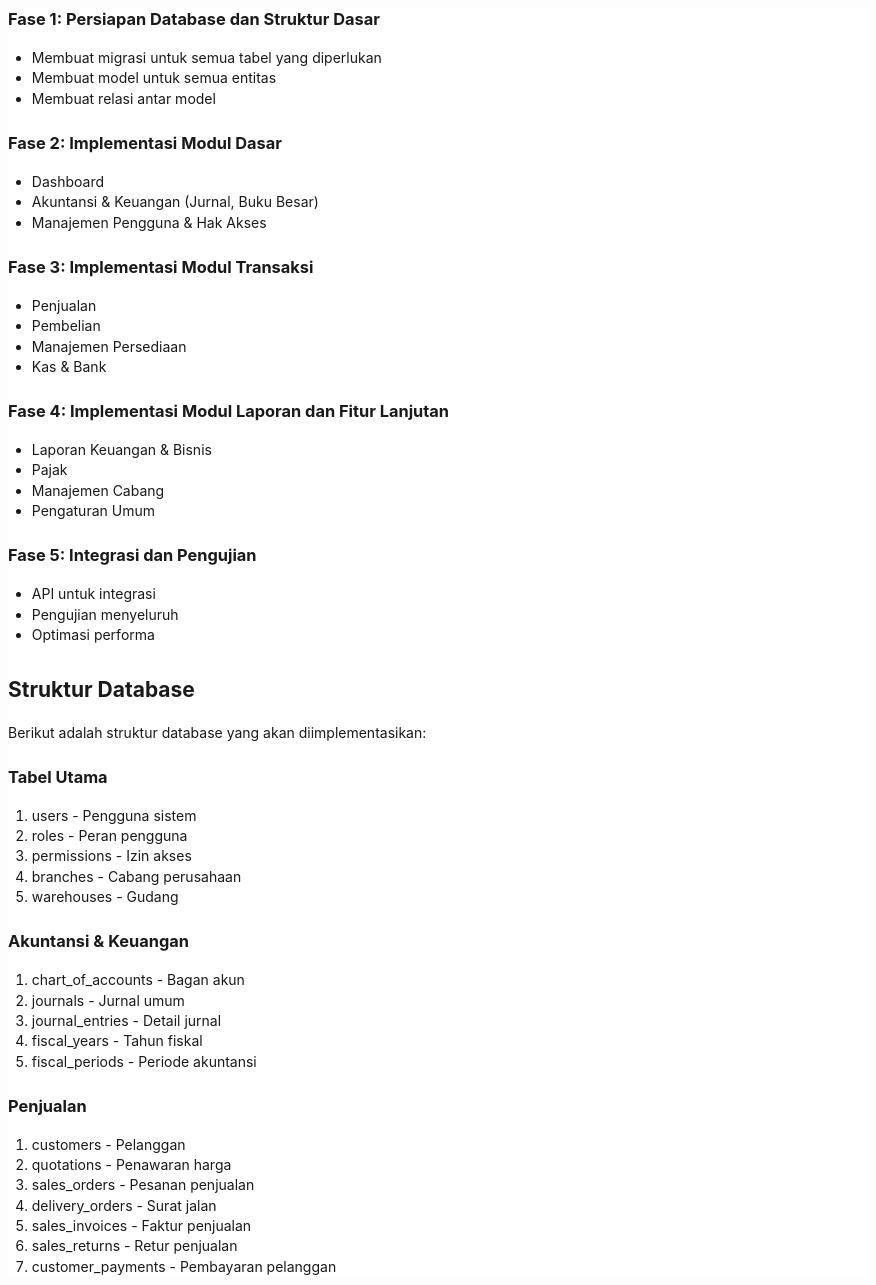 ### Fase 1: Persiapan Database dan Struktur Dasar
- Membuat migrasi untuk semua tabel yang diperlukan
- Membuat model untuk semua entitas
- Membuat relasi antar model

### Fase 2: Implementasi Modul Dasar
- Dashboard
- Akuntansi & Keuangan (Jurnal, Buku Besar)
- Manajemen Pengguna & Hak Akses

### Fase 3: Implementasi Modul Transaksi
- Penjualan
- Pembelian
- Manajemen Persediaan
- Kas & Bank

### Fase 4: Implementasi Modul Laporan dan Fitur Lanjutan
- Laporan Keuangan & Bisnis
- Pajak
- Manajemen Cabang
- Pengaturan Umum

### Fase 5: Integrasi dan Pengujian
- API untuk integrasi
- Pengujian menyeluruh
- Optimasi performa

## Struktur Database

Berikut adalah struktur database yang akan diimplementasikan:

### Tabel Utama
1. users - Pengguna sistem
2. roles - Peran pengguna
3. permissions - Izin akses
4. branches - Cabang perusahaan
5. warehouses - Gudang

### Akuntansi & Keuangan
1. chart_of_accounts - Bagan akun
2. journals - Jurnal umum
3. journal_entries - Detail jurnal
4. fiscal_years - Tahun fiskal
5. fiscal_periods - Periode akuntansi

### Penjualan
1. customers - Pelanggan
2. quotations - Penawaran harga
3. sales_orders - Pesanan penjualan
4. delivery_orders - Surat jalan
5. sales_invoices - Faktur penjualan
6. sales_returns - Retur penjualan
7. customer_payments - Pembayaran pelanggan
